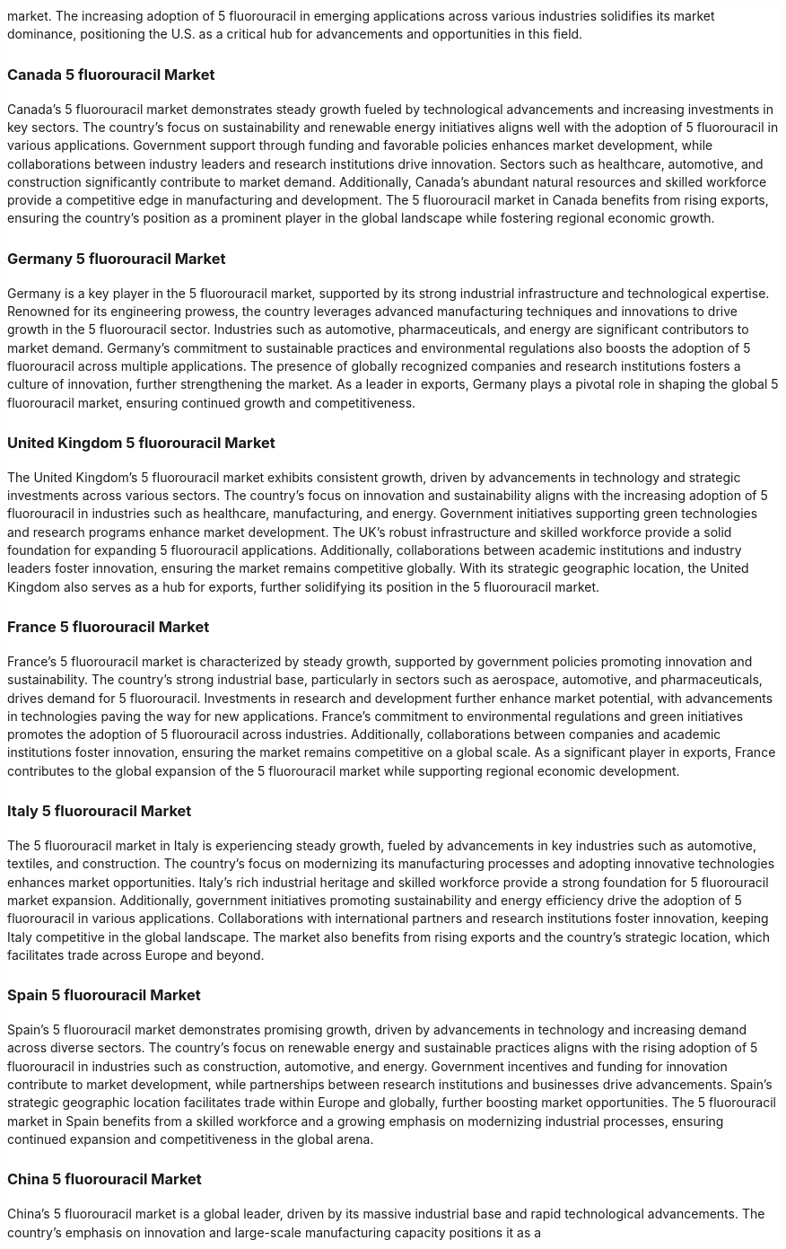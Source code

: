 market. The increasing adoption of 5 fluorouracil in emerging applications across various industries solidifies its market dominance, positioning the U.S. as a critical hub for advancements and opportunities in this field.</p><h3>Canada 5 fluorouracil Market</h3><p>Canada&rsquo;s 5 fluorouracil market demonstrates steady growth fueled by technological advancements and increasing investments in key sectors. The country&rsquo;s focus on sustainability and renewable energy initiatives aligns well with the adoption of 5 fluorouracil in various applications. Government support through funding and favorable policies enhances market development, while collaborations between industry leaders and research institutions drive innovation. Sectors such as healthcare, automotive, and construction significantly contribute to market demand. Additionally, Canada&rsquo;s abundant natural resources and skilled workforce provide a competitive edge in manufacturing and development. The 5 fluorouracil market in Canada benefits from rising exports, ensuring the country&rsquo;s position as a prominent player in the global landscape while fostering regional economic growth.</p><h3>Germany 5 fluorouracil Market</h3><p>Germany is a key player in the 5 fluorouracil market, supported by its strong industrial infrastructure and technological expertise. Renowned for its engineering prowess, the country leverages advanced manufacturing techniques and innovations to drive growth in the 5 fluorouracil sector. Industries such as automotive, pharmaceuticals, and energy are significant contributors to market demand. Germany&rsquo;s commitment to sustainable practices and environmental regulations also boosts the adoption of 5 fluorouracil across multiple applications. The presence of globally recognized companies and research institutions fosters a culture of innovation, further strengthening the market. As a leader in exports, Germany plays a pivotal role in shaping the global 5 fluorouracil market, ensuring continued growth and competitiveness.</p><h3>United Kingdom 5 fluorouracil Market</h3><p>The United Kingdom&rsquo;s 5 fluorouracil market exhibits consistent growth, driven by advancements in technology and strategic investments across various sectors. The country&rsquo;s focus on innovation and sustainability aligns with the increasing adoption of 5 fluorouracil in industries such as healthcare, manufacturing, and energy. Government initiatives supporting green technologies and research programs enhance market development. The UK&rsquo;s robust infrastructure and skilled workforce provide a solid foundation for expanding 5 fluorouracil applications. Additionally, collaborations between academic institutions and industry leaders foster innovation, ensuring the market remains competitive globally. With its strategic geographic location, the United Kingdom also serves as a hub for exports, further solidifying its position in the 5 fluorouracil market.</p><h3>France 5 fluorouracil Market</h3><p>France&rsquo;s 5 fluorouracil market is characterized by steady growth, supported by government policies promoting innovation and sustainability. The country&rsquo;s strong industrial base, particularly in sectors such as aerospace, automotive, and pharmaceuticals, drives demand for 5 fluorouracil. Investments in research and development further enhance market potential, with advancements in technologies paving the way for new applications. France&rsquo;s commitment to environmental regulations and green initiatives promotes the adoption of 5 fluorouracil across industries. Additionally, collaborations between companies and academic institutions foster innovation, ensuring the market remains competitive on a global scale. As a significant player in exports, France contributes to the global expansion of the 5 fluorouracil market while supporting regional economic development.</p><h3>Italy 5 fluorouracil Market</h3><p>The 5 fluorouracil market in Italy is experiencing steady growth, fueled by advancements in key industries such as automotive, textiles, and construction. The country&rsquo;s focus on modernizing its manufacturing processes and adopting innovative technologies enhances market opportunities. Italy&rsquo;s rich industrial heritage and skilled workforce provide a strong foundation for 5 fluorouracil market expansion. Additionally, government initiatives promoting sustainability and energy efficiency drive the adoption of 5 fluorouracil in various applications. Collaborations with international partners and research institutions foster innovation, keeping Italy competitive in the global landscape. The market also benefits from rising exports and the country&rsquo;s strategic location, which facilitates trade across Europe and beyond.</p><h3>Spain 5 fluorouracil Market</h3><p>Spain&rsquo;s 5 fluorouracil market demonstrates promising growth, driven by advancements in technology and increasing demand across diverse sectors. The country&rsquo;s focus on renewable energy and sustainable practices aligns with the rising adoption of 5 fluorouracil in industries such as construction, automotive, and energy. Government incentives and funding for innovation contribute to market development, while partnerships between research institutions and businesses drive advancements. Spain&rsquo;s strategic geographic location facilitates trade within Europe and globally, further boosting market opportunities. The 5 fluorouracil market in Spain benefits from a skilled workforce and a growing emphasis on modernizing industrial processes, ensuring continued expansion and competitiveness in the global arena.</p><h3>China 5 fluorouracil Market</h3><p>China&rsquo;s 5 fluorouracil market is a global leader, driven by its massive industrial base and rapid technological advancements. The country&rsquo;s emphasis on innovation and large-scale manufacturing capacity positions it as a